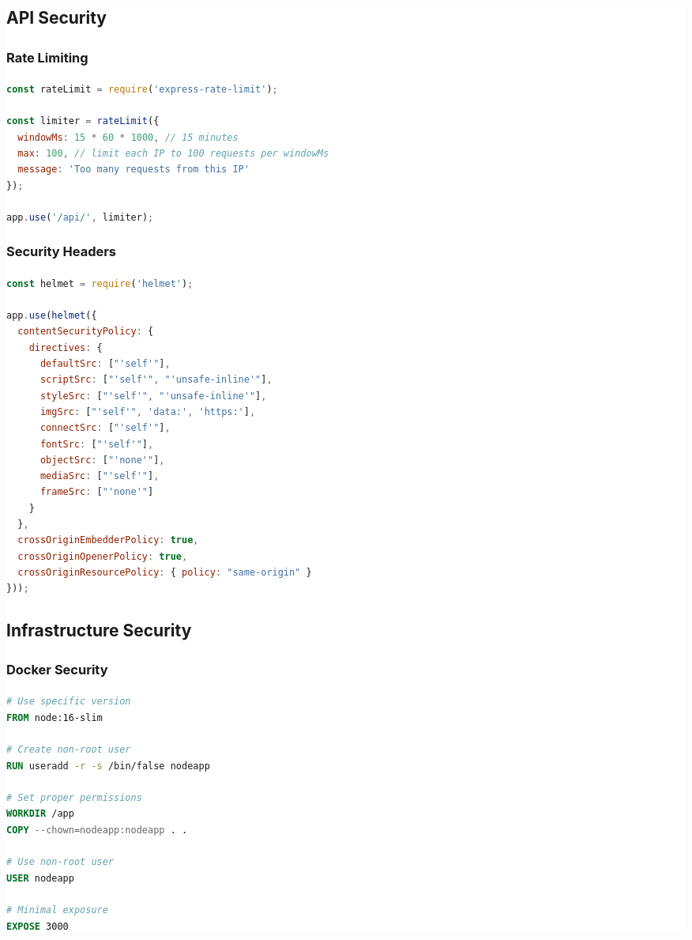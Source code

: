 ## API Security

### Rate Limiting
```javascript
const rateLimit = require('express-rate-limit');

const limiter = rateLimit({
  windowMs: 15 * 60 * 1000, // 15 minutes
  max: 100, // limit each IP to 100 requests per windowMs
  message: 'Too many requests from this IP'
});

app.use('/api/', limiter);
```

### Security Headers
```javascript
const helmet = require('helmet');

app.use(helmet({
  contentSecurityPolicy: {
    directives: {
      defaultSrc: ["'self'"],
      scriptSrc: ["'self'", "'unsafe-inline'"],
      styleSrc: ["'self'", "'unsafe-inline'"],
      imgSrc: ["'self'", 'data:', 'https:'],
      connectSrc: ["'self'"],
      fontSrc: ["'self'"],
      objectSrc: ["'none'"],
      mediaSrc: ["'self'"],
      frameSrc: ["'none'"]
    }
  },
  crossOriginEmbedderPolicy: true,
  crossOriginOpenerPolicy: true,
  crossOriginResourcePolicy: { policy: "same-origin" }
}));
```

## Infrastructure Security

### Docker Security
```dockerfile
# Use specific version
FROM node:16-slim

# Create non-root user
RUN useradd -r -s /bin/false nodeapp

# Set proper permissions
WORKDIR /app
COPY --chown=nodeapp:nodeapp . .

# Use non-root user
USER nodeapp

# Minimal exposure
EXPOSE 3000
```
